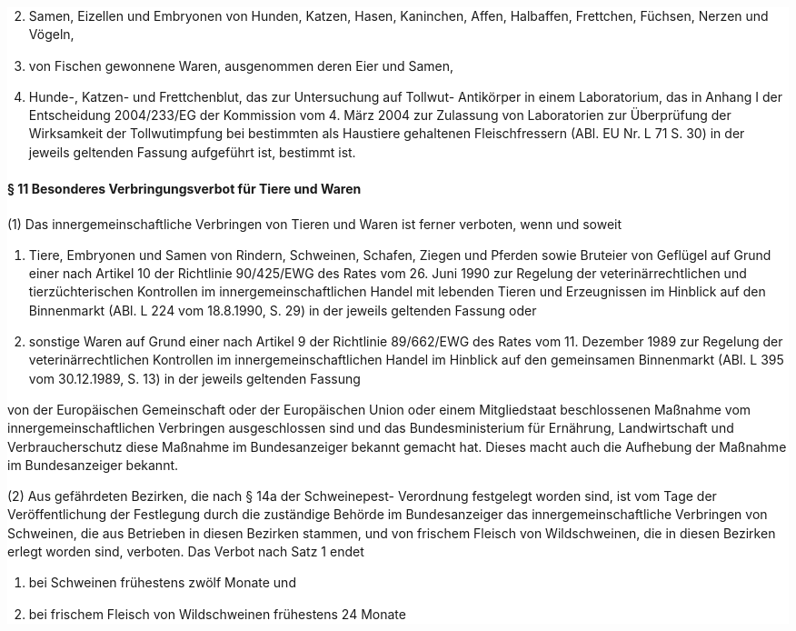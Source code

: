 
2.  Samen, Eizellen und Embryonen von Hunden, Katzen, Hasen, Kaninchen,
    Affen, Halbaffen, Frettchen, Füchsen, Nerzen und Vögeln,


3.  von Fischen gewonnene Waren, ausgenommen deren Eier und Samen,


4.  Hunde-, Katzen- und Frettchenblut, das zur Untersuchung auf Tollwut-
    Antikörper in einem Laboratorium, das in Anhang I der Entscheidung
    2004/233/EG der Kommission vom 4. März 2004 zur Zulassung von
    Laboratorien zur Überprüfung der Wirksamkeit der Tollwutimpfung bei
    bestimmten als Haustiere gehaltenen Fleischfressern (ABl. EU Nr. L 71
    S. 30) in der jeweils geltenden Fassung aufgeführt ist, bestimmt ist.





#### § 11 Besonderes Verbringungsverbot für Tiere und Waren

(1) Das innergemeinschaftliche Verbringen von Tieren und Waren ist
ferner verboten, wenn und soweit

1.  Tiere, Embryonen und Samen von Rindern, Schweinen, Schafen, Ziegen und
    Pferden sowie Bruteier von Geflügel auf Grund einer nach Artikel 10
    der Richtlinie 90/425/EWG des Rates vom 26. Juni 1990 zur Regelung der
    veterinärrechtlichen und tierzüchterischen Kontrollen im
    innergemeinschaftlichen Handel mit lebenden Tieren und Erzeugnissen im
    Hinblick auf den Binnenmarkt (ABl. L 224 vom 18.8.1990, S. 29) in der
    jeweils geltenden Fassung oder


2.  sonstige Waren auf Grund einer nach Artikel 9 der Richtlinie
    89/662/EWG des Rates vom 11. Dezember 1989 zur Regelung der
    veterinärrechtlichen Kontrollen im innergemeinschaftlichen Handel im
    Hinblick auf den gemeinsamen Binnenmarkt (ABl. L 395 vom 30.12.1989,
    S. 13) in der jeweils geltenden Fassung



von der Europäischen Gemeinschaft oder der Europäischen Union oder
einem Mitgliedstaat beschlossenen Maßnahme vom innergemeinschaftlichen
Verbringen ausgeschlossen sind und das Bundesministerium für
Ernährung, Landwirtschaft und Verbraucherschutz diese Maßnahme im
Bundesanzeiger bekannt gemacht hat. Dieses macht auch die Aufhebung
der Maßnahme im Bundesanzeiger bekannt.

(2) Aus gefährdeten Bezirken, die nach § 14a der Schweinepest-
Verordnung festgelegt worden sind, ist vom Tage der Veröffentlichung
der Festlegung durch die zuständige Behörde im Bundesanzeiger das
innergemeinschaftliche Verbringen von Schweinen, die aus Betrieben in
diesen Bezirken stammen, und von frischem Fleisch von Wildschweinen,
die in diesen Bezirken erlegt worden sind, verboten. Das Verbot nach
Satz 1 endet

1.  bei Schweinen frühestens zwölf Monate und


2.  bei frischem Fleisch von Wildschweinen frühestens 24 Monate
